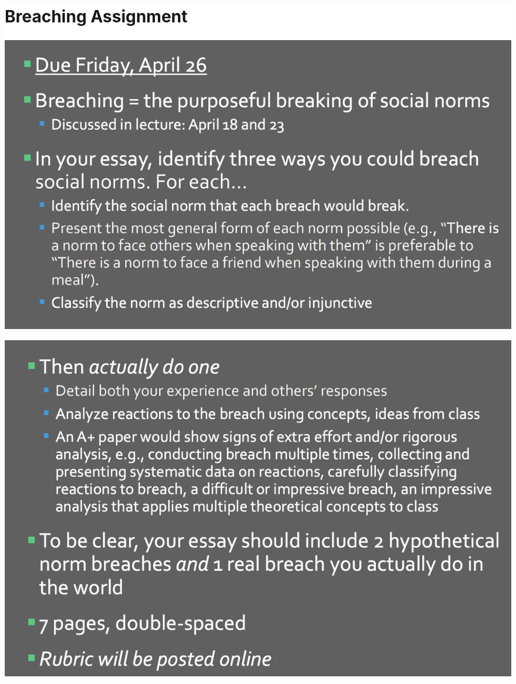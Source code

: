 
# Breaching Assignment

![Untitled 7 137.png](../../attachments/Untitled%207%20137.png)

![Untitled 8 128.png](../../attachments/Untitled%208%20128.png)
